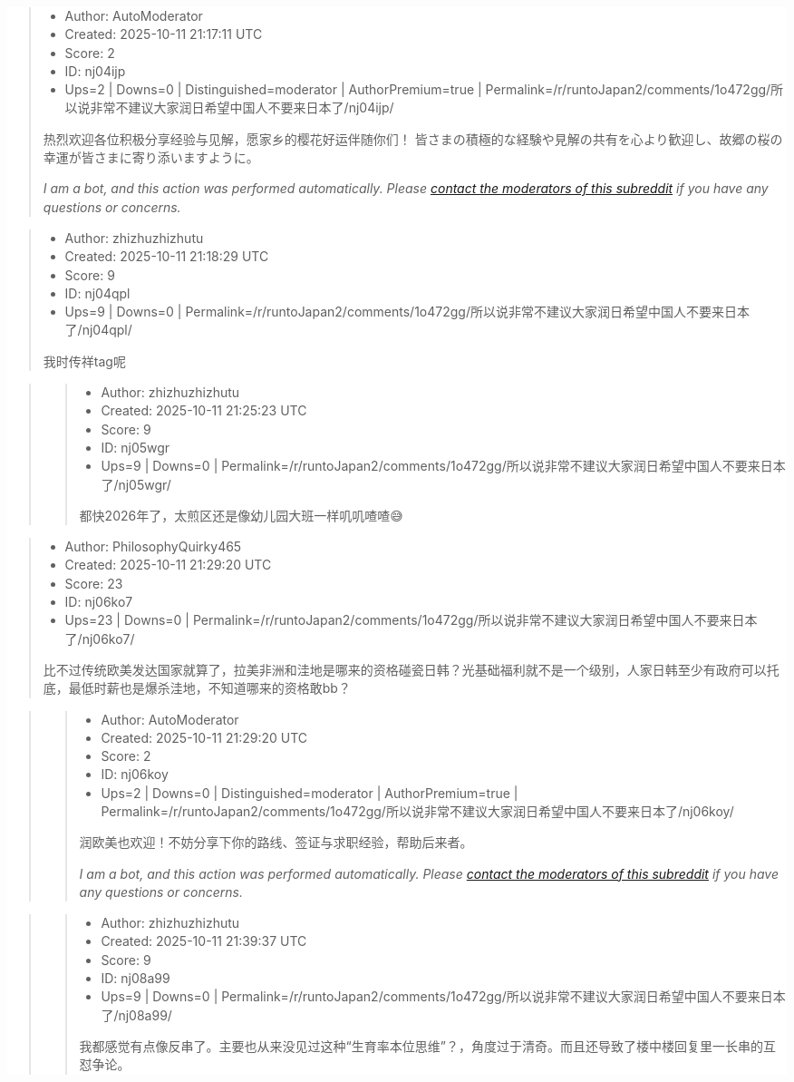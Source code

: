 > - Author: AutoModerator
> - Created: 2025-10-11 21:17:11 UTC
> - Score: 2
> - ID: nj04ijp
> - Ups=2 | Downs=0 | Distinguished=moderator | AuthorPremium=true | Permalink=/r/runtoJapan2/comments/1o472gg/所以说非常不建议大家润日希望中国人不要来日本了/nj04ijp/
>
> 热烈欢迎各位积极分享经验与见解，愿家乡的樱花好运伴随你们！
> 皆さまの積極的な経験や見解の共有を心より歓迎し、故郷の桜の幸運が皆さまに寄り添いますように。
> 
> *I am a bot, and this action was performed automatically. Please [contact the moderators of this subreddit](/message/compose/?to=/r/runtoJapan2) if you have any questions or concerns.*

> - Author: zhizhuzhizhutu
> - Created: 2025-10-11 21:18:29 UTC
> - Score: 9
> - ID: nj04qpl
> - Ups=9 | Downs=0 | Permalink=/r/runtoJapan2/comments/1o472gg/所以说非常不建议大家润日希望中国人不要来日本了/nj04qpl/
>
> 我时传祥tag呢

>> - Author: zhizhuzhizhutu
>> - Created: 2025-10-11 21:25:23 UTC
>> - Score: 9
>> - ID: nj05wgr
>> - Ups=9 | Downs=0 | Permalink=/r/runtoJapan2/comments/1o472gg/所以说非常不建议大家润日希望中国人不要来日本了/nj05wgr/
>>
>> 都快2026年了，太煎区还是像幼儿园大班一样叽叽喳喳😅

> - Author: PhilosophyQuirky465
> - Created: 2025-10-11 21:29:20 UTC
> - Score: 23
> - ID: nj06ko7
> - Ups=23 | Downs=0 | Permalink=/r/runtoJapan2/comments/1o472gg/所以说非常不建议大家润日希望中国人不要来日本了/nj06ko7/
>
> 比不过传统欧美发达国家就算了，拉美非洲和洼地是哪来的资格碰瓷日韩？光基础福利就不是一个级别，人家日韩至少有政府可以托底，最低时薪也是爆杀洼地，不知道哪来的资格敢bb？

>> - Author: AutoModerator
>> - Created: 2025-10-11 21:29:20 UTC
>> - Score: 2
>> - ID: nj06koy
>> - Ups=2 | Downs=0 | Distinguished=moderator | AuthorPremium=true | Permalink=/r/runtoJapan2/comments/1o472gg/所以说非常不建议大家润日希望中国人不要来日本了/nj06koy/
>>
>> 润欧美也欢迎！不妨分享下你的路线、签证与求职经验，帮助后来者。
>> 
>> 
>> *I am a bot, and this action was performed automatically. Please [contact the moderators of this subreddit](/message/compose/?to=/r/runtoJapan2) if you have any questions or concerns.*

>> - Author: zhizhuzhizhutu
>> - Created: 2025-10-11 21:39:37 UTC
>> - Score: 9
>> - ID: nj08a99
>> - Ups=9 | Downs=0 | Permalink=/r/runtoJapan2/comments/1o472gg/所以说非常不建议大家润日希望中国人不要来日本了/nj08a99/
>>
>> 我都感觉有点像反串了。主要也从来没见过这种“生育率本位思维”？，角度过于清奇。而且还导致了楼中楼回复里一长串的互怼争论。
